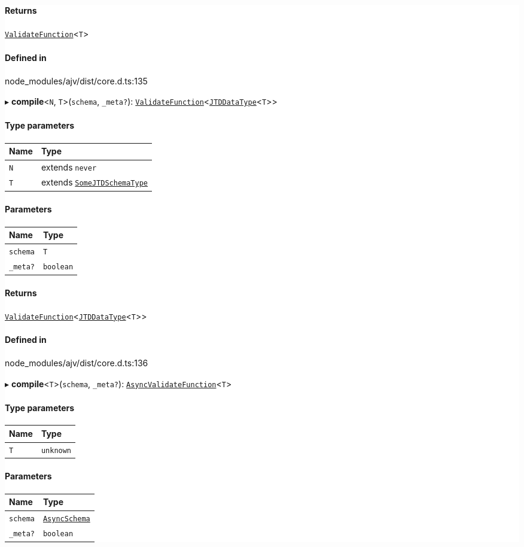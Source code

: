 #### Returns

[`ValidateFunction`](../interfaces/verida_verifiable_credentials._internal_.ValidateFunction.md)<`T`\>

#### Defined in

node_modules/ajv/dist/core.d.ts:135

▸ **compile**<`N`, `T`\>(`schema`, `_meta?`): [`ValidateFunction`](../interfaces/verida_verifiable_credentials._internal_.ValidateFunction.md)<[`JTDDataType`](../modules/verida_verifiable_credentials._internal_.md#jtddatatype)<`T`\>\>

#### Type parameters

| Name | Type |
| :------ | :------ |
| `N` | extends `never` |
| `T` | extends [`SomeJTDSchemaType`](../modules/verida_verifiable_credentials._internal_.md#somejtdschematype) |

#### Parameters

| Name | Type |
| :------ | :------ |
| `schema` | `T` |
| `_meta?` | `boolean` |

#### Returns

[`ValidateFunction`](../interfaces/verida_verifiable_credentials._internal_.ValidateFunction.md)<[`JTDDataType`](../modules/verida_verifiable_credentials._internal_.md#jtddatatype)<`T`\>\>

#### Defined in

node_modules/ajv/dist/core.d.ts:136

▸ **compile**<`T`\>(`schema`, `_meta?`): [`AsyncValidateFunction`](../interfaces/verida_verifiable_credentials._internal_.AsyncValidateFunction.md)<`T`\>

#### Type parameters

| Name | Type |
| :------ | :------ |
| `T` | `unknown` |

#### Parameters

| Name | Type |
| :------ | :------ |
| `schema` | [`AsyncSchema`](../interfaces/verida_verifiable_credentials._internal_.AsyncSchema.md) |
| `_meta?` | `boolean` |
